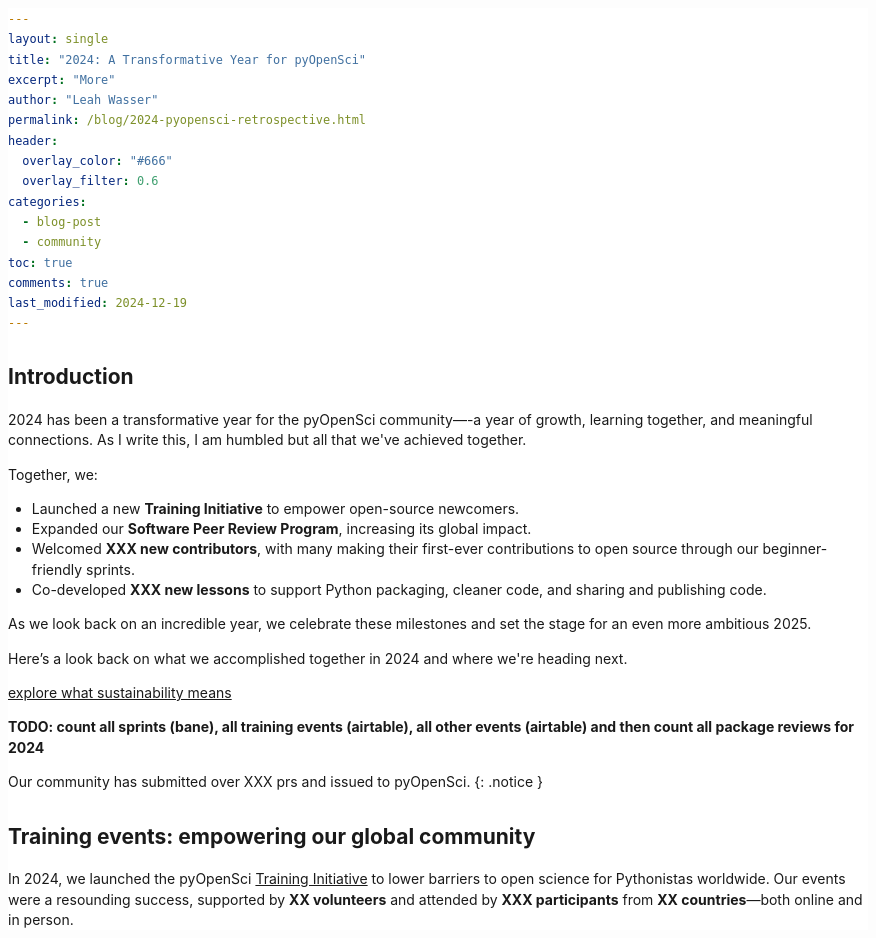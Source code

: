 ```yaml
---
layout: single
title: "2024: A Transformative Year for pyOpenSci"
excerpt: "More"
author: "Leah Wasser"
permalink: /blog/2024-pyopensci-retrospective.html
header:
  overlay_color: "#666"
  overlay_filter: 0.6
categories:
  - blog-post
  - community
toc: true
comments: true
last_modified: 2024-12-19
---
```


## Introduction


2024 has been a transformative year for the pyOpenSci community—-a year of
growth, learning together, and meaningful connections. As I write this, I am
humbled but all that we've achieved together.

Together, we:

- Launched a new **Training Initiative** to empower open-source newcomers.
- Expanded our **Software Peer Review Program**, increasing its global impact.
- Welcomed **XXX new contributors**, with many making their first-ever contributions
  to open source through our beginner-friendly sprints.
- Co-developed **XXX new lessons** to support Python packaging, cleaner code,
  and sharing and publishing code.

As we look back on an incredible year, we celebrate these milestones and set
the stage for an even more ambitious 2025.

Here’s a look back on what we accomplished together in 2024 and where we're heading next.

[explore what sustainability means](https://www.pyopensci.org/blog/pyopensci-funding-sustainability.html)


**TODO: count all sprints (bane), all training events (airtable), all other events (airtable) and then count all package reviews for 2024**

Our community has submitted over XXX prs and issued to pyOpenSci.
{: .notice }

## Training events: empowering our global community

In 2024, we launched the pyOpenSci
[Training Initiative](https://www.pyopensci.org/blog/pyos-education-announcement.html)
to lower barriers to open science for Pythonistas worldwide. Our events were a
resounding success, supported by **XX volunteers** and attended by **XXX
participants** from **XX countries**—both online and in person.
